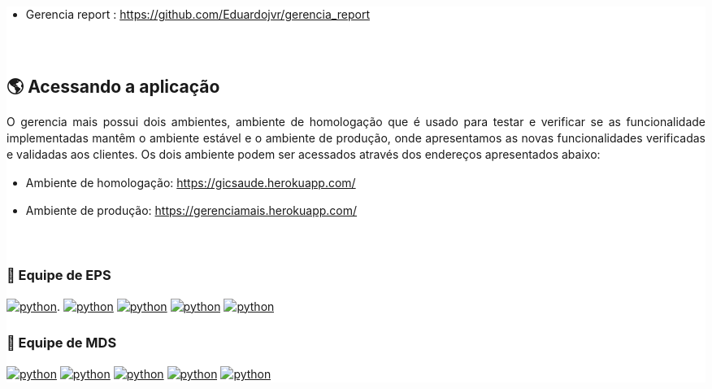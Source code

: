 * Gerencia report : https://github.com/Eduardojvr/gerencia_report
</p>

<br>

## 🌎 Acessando a aplicação

<p align="justify">O gerencia mais possui dois ambientes, ambiente de homologação que é usado para testar e verificar se as funcionalidade implementadas mantêm o ambiente estável e o ambiente de produção, onde apresentamos as novas funcionalidades verificadas e validadas aos clientes. Os dois ambiente podem ser acessados através dos endereços apresentados abaixo:</p>

* Ambiente de homologação: https://gicsaude.herokuapp.com/

* Ambiente de produção: https://gerenciamais.herokuapp.com/

<br>

### 👤 Equipe de EPS


<a href='https://github.com/fga-gpp-mds/2018.1_Gerencia_mais/blob/master/docs/documentos/imagens/time/eduardo'><img width="130" src='https://github.com/fga-gpp-mds/2018.1_Gerencia_mais/blob/master/docs/documentos/imagens/time/eduardo' alt='python' /></a>. <a href='https://github.com/fga-gpp-mds/2018.1_Gerencia_mais/blob/master/docs/documentos/imagens/time/ulysses'><img width="130" src='https://github.com/fga-gpp-mds/2018.1_Gerencia_mais/blob/master/docs/documentos/imagens/time/ulysses' alt='python' /></a>
<a href='https://github.com/fga-gpp-mds/2018.1_Gerencia_mais/blob/master/docs/documentos/imagens/time/caio'><img width="130" src='https://github.com/fga-gpp-mds/2018.1_Gerencia_mais/blob/master/docs/documentos/imagens/time/caio' alt='python' /></a>
<a href='https://github.com/fga-gpp-mds/2018.1_Gerencia_mais/blob/master/docs/documentos/imagens/time/saliba'><img width="130" src='https://github.com/fga-gpp-mds/2018.1_Gerencia_mais/blob/master/docs/documentos/imagens/time/saliba' alt='python' /></a>
<a href='https://github.com/fga-gpp-mds/2018.1_Gerencia_mais/blob/master/docs/documentos/imagens/time/rafael'><img width="130" src='https://github.com/fga-gpp-mds/2018.1_Gerencia_mais/blob/master/docs/documentos/imagens/time/rafael' alt='python' /></a>



### 👤 Equipe de MDS

<a href='https://github.com/fga-gpp-mds/2018.1_Gerencia_mais/blob/master/docs/documentos/imagens/time/victor'><img width="130" src='https://github.com/fga-gpp-mds/2018.1_Gerencia_mais/blob/master/docs/documentos/imagens/time/victor' alt='python' /></a>
<a href='https://github.com/fga-gpp-mds/2018.1_Gerencia_mais/blob/master/docs/documentos/imagens/time/caiomds'><img width="130" src='https://github.com/fga-gpp-mds/2018.1_Gerencia_mais/blob/master/docs/documentos/imagens/time/caiomds' alt='python' /></a>
<a href='https://github.com/fga-gpp-mds/2018.1_Gerencia_mais/blob/master/docs/documentos/imagens/time/guilherme'><img width="130" src='https://github.com/fga-gpp-mds/2018.1_Gerencia_mais/blob/master/docs/documentos/imagens/time/guilherme' alt='python' /></a>
<a href='https://github.com/fga-gpp-mds/2018.1_Gerencia_mais/blob/master/docs/documentos/imagens/time/joao'><img width="130" src='https://github.com/fga-gpp-mds/2018.1_Gerencia_mais/blob/master/docs/documentos/imagens/time/joao' alt='python' /></a>
<a href='https://github.com/fga-gpp-mds/2018.1_Gerencia_mais/blob/master/docs/documentos/imagens/time/adryelly'><img width="130" src='https://github.com/fga-gpp-mds/2018.1_Gerencia_mais/blob/master/docs/documentos/imagens/time/adryelly' alt='python' /></a>

